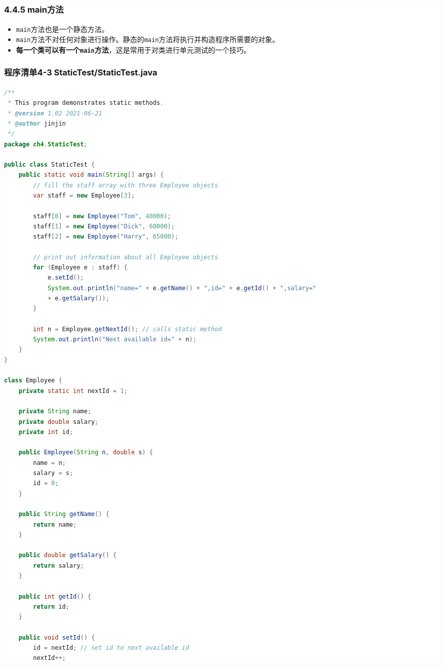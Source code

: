 ### 4.4.5 main方法
* `main`方法也是一个静态方法。
* `main`方法不对任何对象进行操作。静态的`main`方法将执行并构造程序所需要的对象。
* **每一个类可以有一个`main`方法**，这是常用于对类进行单元测试的一个技巧。

### 程序清单4-3 StaticTest/StaticTest.java
```java
/**
 * This program demonstrates static methods.
 * @version 1.02 2021-06-21
 * @author jinjin
 */
package ch4.StaticTest;

public class StaticTest {
    public static void main(String[] args) {
        // fill the staff array with three Employee objects
        var staff = new Employee[3];

        staff[0] = new Employee("Tom", 40000);
        staff[1] = new Employee("Dick", 60000);
        staff[2] = new Employee("Harry", 65000);

        // print out information about all Employee objects
        for (Employee e : staff) {
            e.setId();
            System.out.println("name=" + e.getName() + ",id=" + e.getId() + ",salary="
            + e.getSalary());
        }

        int n = Employee.getNextId(); // calls static method
        System.out.println("Next available id=" + n);
    }
}

class Employee {
    private static int nextId = 1;

    private String name;
    private double salary;
    private int id;

    public Employee(String n, double s) {
        name = n;
        salary = s;
        id = 0;
    }

    public String getName() {
        return name;
    }

    public double getSalary() {
        return salary;
    }

    public int getId() {
        return id;
    }

    public void setId() {
        id = nextId; // set id to next available id
        nextId++;
```